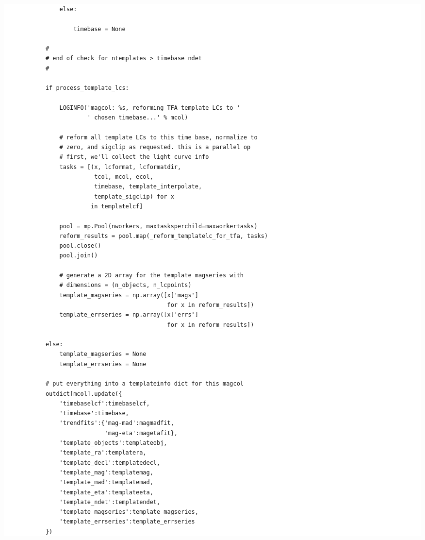                     else:

                        timebase = None

                #
                # end of check for ntemplates > timebase ndet
                #

                if process_template_lcs:

                    LOGINFO('magcol: %s, reforming TFA template LCs to '
                            ' chosen timebase...' % mcol)

                    # reform all template LCs to this time base, normalize to
                    # zero, and sigclip as requested. this is a parallel op
                    # first, we'll collect the light curve info
                    tasks = [(x, lcformat, lcformatdir,
                              tcol, mcol, ecol,
                              timebase, template_interpolate,
                              template_sigclip) for x
                             in templatelcf]

                    pool = mp.Pool(nworkers, maxtasksperchild=maxworkertasks)
                    reform_results = pool.map(_reform_templatelc_for_tfa, tasks)
                    pool.close()
                    pool.join()

                    # generate a 2D array for the template magseries with
                    # dimensions = (n_objects, n_lcpoints)
                    template_magseries = np.array([x['mags']
                                                   for x in reform_results])
                    template_errseries = np.array([x['errs']
                                                   for x in reform_results])

                else:
                    template_magseries = None
                    template_errseries = None

                # put everything into a templateinfo dict for this magcol
                outdict[mcol].update({
                    'timebaselcf':timebaselcf,
                    'timebase':timebase,
                    'trendfits':{'mag-mad':magmadfit,
                                 'mag-eta':magetafit},
                    'template_objects':templateobj,
                    'template_ra':templatera,
                    'template_decl':templatedecl,
                    'template_mag':templatemag,
                    'template_mad':templatemad,
                    'template_eta':templateeta,
                    'template_ndet':templatendet,
                    'template_magseries':template_magseries,
                    'template_errseries':template_errseries
                })
